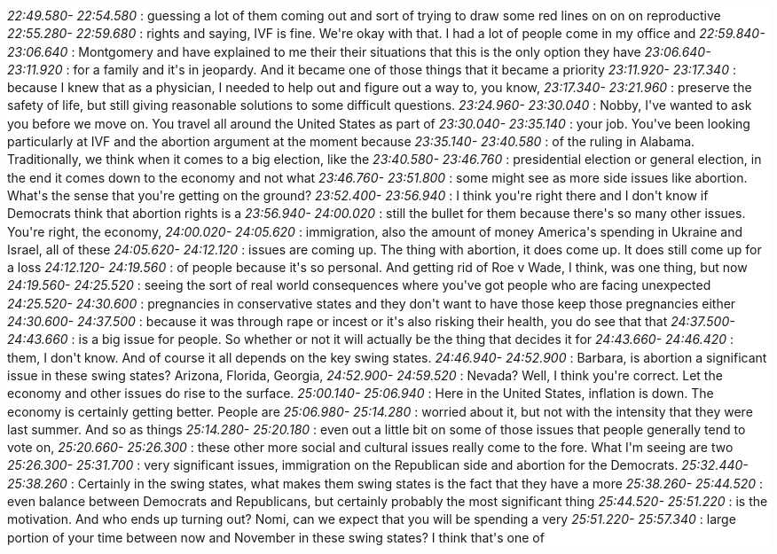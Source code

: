 *22:49.580- 22:54.580* :  guessing a lot of them coming out and sort of trying to draw some red lines on on on reproductive
*22:55.280- 22:59.680* :  rights and saying, IVF is fine. We're okay with that. I had a lot of people come in my office and
*22:59.840- 23:06.640* :  Montgomery and have explained to me their their situations that this is the only option they have
*23:06.640- 23:11.920* :  for a family and it's in jeopardy. And it became one of those things that it became a priority
*23:11.920- 23:17.340* :  because I knew that as a physician, I needed to help out and figure out a way to, you know,
*23:17.340- 23:21.960* :  preserve the safety of life, but still giving reasonable solutions to some difficult questions.
*23:24.960- 23:30.040* :  Nobby, I've wanted to ask you before we move on. You travel all around the United States as part of
*23:30.040- 23:35.140* :  your job. You've been looking particularly at IVF and the abortion argument at the moment because
*23:35.140- 23:40.580* :  of the ruling in Alabama. Traditionally, we think when it comes to a big election, like the
*23:40.580- 23:46.760* :  presidential election or general election, in the end it comes down to the economy and not what
*23:46.760- 23:51.800* :  some might see as more side issues like abortion. What's the sense that you're getting on the ground?
*23:52.400- 23:56.940* :  I think you're right there and I don't know if Democrats think that abortion rights is a
*23:56.940- 24:00.020* :  still the bullet for them because there's so many other issues. You're right, the economy,
*24:00.020- 24:05.620* :  immigration, also the amount of money America's spending in Ukraine and Israel, all of these
*24:05.620- 24:12.120* :  issues are coming up. The thing with abortion, it does come up. It does still come up for a loss
*24:12.120- 24:19.560* :  of people because it's so personal. And getting rid of Roe v Wade, I think, was one thing, but now
*24:19.560- 24:25.520* :  seeing the sort of real world consequences where you've got people who are facing unexpected
*24:25.520- 24:30.600* :  pregnancies in conservative states and they don't want to have those keep those pregnancies either
*24:30.600- 24:37.500* :  because it was through rape or incest or it's also risking their health, you do see that that
*24:37.500- 24:43.660* :  is a big issue for people. So whether or not it will actually be the thing that decides it for
*24:43.660- 24:46.420* :  them, I don't know. And of course it all depends on the key swing states.
*24:46.940- 24:52.900* :  Barbara, is abortion a significant issue in these swing states? Arizona, Florida, Georgia,
*24:52.900- 24:59.520* :  Nevada? Well, I think you're correct. Let the economy and other issues do rise to the surface.
*25:00.140- 25:06.940* :  Here in the United States, inflation is down. The economy is certainly getting better. People are
*25:06.980- 25:14.280* :  worried about it, but not with the intensity that they were last summer. And so as things
*25:14.280- 25:20.180* :  even out a little bit on some of those issues that people generally tend to vote on,
*25:20.660- 25:26.300* :  these other more social and cultural issues really come to the fore. What I'm seeing are two
*25:26.300- 25:31.700* :  very significant issues, immigration on the Republican side and abortion for the Democrats.
*25:32.440- 25:38.260* :  Certainly in the swing states, what makes them swing states is the fact that they have a more
*25:38.260- 25:44.520* :  even balance between Democrats and Republicans, but certainly probably the most significant thing
*25:44.520- 25:51.220* :  is the motivation. And who ends up turning out? Nomi, can we expect that you will be spending a very
*25:51.220- 25:57.340* :  large portion of your time between now and November in these swing states? I think that's one of